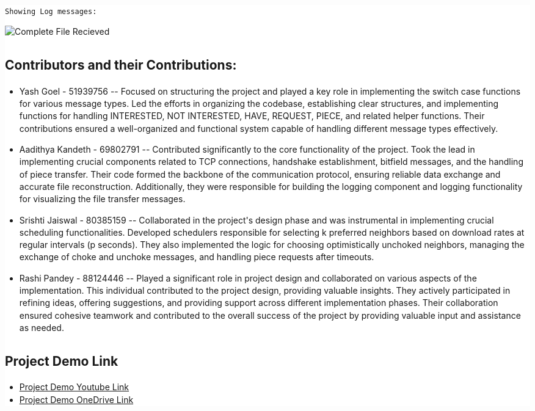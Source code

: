 `Showing Log messages:`

![Complete File Recieved](https://github.com/srishtijaiswal0911/cn-images/blob/main/log_messages.jpeg?raw=true)

## Contributors and their Contributions:

- Yash Goel - 51939756
-- Focused on structuring the project and played a key role in implementing the switch case functions for various message types. Led the efforts in organizing the codebase, establishing clear structures, and implementing functions for handling INTERESTED, NOT INTERESTED, HAVE, REQUEST, PIECE, and related helper functions. Their contributions ensured a well-organized and functional system capable of handling different message types effectively.

- Aadithya Kandeth  - 69802791
-- Contributed significantly to the core functionality of the project. Took the lead in implementing crucial components related to TCP connections, handshake establishment, bitfield messages, and the handling of piece transfer. Their code formed the backbone of the communication protocol, ensuring reliable data exchange and accurate file reconstruction. Additionally, they were responsible for building the logging component and logging functionality for visualizing the file transfer messages.

- Srishti Jaiswal - 80385159
-- Collaborated in the project's design phase and was instrumental in implementing crucial scheduling functionalities. Developed schedulers responsible for selecting k preferred neighbors based on download rates at regular intervals (p seconds). They also implemented the logic for choosing optimistically unchoked neighbors, managing the exchange of choke and unchoke messages, and handling piece requests after timeouts.

- Rashi Pandey - 88124446
-- Played a significant role in project design and collaborated on various aspects of the implementation. This individual contributed to the project design, providing valuable insights. They actively participated in refining ideas, offering suggestions, and providing support across different implementation phases. Their collaboration ensured cohesive teamwork and contributed to the overall success of the project by providing valuable input and assistance as needed.

## Project Demo Link

- [Project Demo Youtube Link](https://www.youtube.com/watch?v=p0au472Sz4k)
- [Project Demo OneDrive Link](https://uflorida-my.sharepoint.com/personal/aadithya_kandeth_ufl_edu/_layouts/15/stream.aspx?id=%2Fpersonal%2Faadithya%5Fkandeth%5Fufl%5Fedu%2FDocuments%2FRashiPandey%5FCNProject%2Emp4&nav=eyJyZWZlcnJhbEluZm8iOnsicmVmZXJyYWxBcHAiOiJPbmVEcml2ZUZvckJ1c2luZXNzIiwicmVmZXJyYWxBcHBQbGF0Zm9ybSI6IldlYiIsInJlZmVycmFsTW9kZSI6InZpZXciLCJyZWZlcnJhbFZpZXciOiJNeUZpbGVzTGlua0RpcmVjdCJ9fQ&ga=1&referrer=StreamWebApp%2EWeb&referrerScenario=AddressBarCopied%2Eview)
